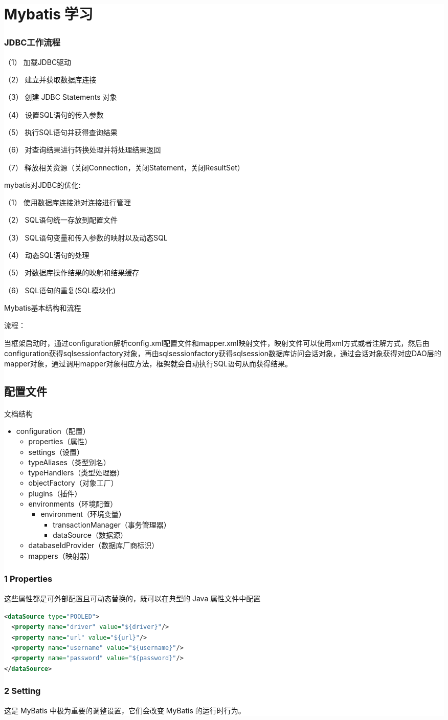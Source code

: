 # Mybatis 学习

### JDBC工作流程

（1）  加载JDBC驱动

（2）  建立并获取数据库连接

（3）  创建 JDBC Statements 对象

（4）  设置SQL语句的传入参数

（5）  执行SQL语句并获得查询结果

（6）  对查询结果进行转换处理并将处理结果返回

（7）  释放相关资源（关闭Connection，关闭Statement，关闭ResultSet）

mybatis对JDBC的优化:

（1） 使用数据库连接池对连接进行管理

（2） SQL语句统一存放到配置文件

（3） SQL语句变量和传入参数的映射以及动态SQL

（4） 动态SQL语句的处理

（5） 对数据库操作结果的映射和结果缓存

（6） SQL语句的重复(SQL模块化)

Mybatis基本结构和流程

流程：

当框架启动时，通过configuration解析config.xml配置文件和mapper.xml映射文件，映射文件可以使用xml方式或者注解方式，然后由configuration获得sqlsessionfactory对象，再由sqlsessionfactory获得sqlsession数据库访问会话对象，通过会话对象获得对应DAO层的mapper对象，通过调用mapper对象相应方法，框架就会自动执行SQL语句从而获得结果。

## 配置文件
文档结构
+ configuration（配置）
    + properties（属性）
    + settings（设置）
    + typeAliases（类型别名）
    + typeHandlers（类型处理器）
    + objectFactory（对象工厂）
    + plugins（插件）
    + environments（环境配置）
        + environment（环境变量）
            + transactionManager（事务管理器）
            + dataSource（数据源）
    + databaseIdProvider（数据库厂商标识）
    + mappers（映射器）

### 1 Properties
这些属性都是可外部配置且可动态替换的，既可以在典型的 Java 属性文件中配置
```xml
<dataSource type="POOLED">
  <property name="driver" value="${driver}"/>
  <property name="url" value="${url}"/>
  <property name="username" value="${username}"/>
  <property name="password" value="${password}"/>
</dataSource>
```
### 2 Setting
这是 MyBatis 中极为重要的调整设置，它们会改变 MyBatis 的运行时行为。